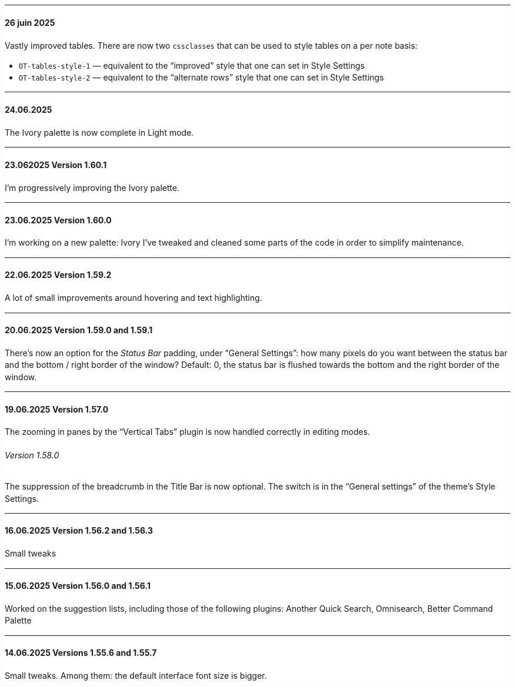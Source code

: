 ----------------------------------------------
#### 26 juin 2025
Vastly improved tables. There are now two `cssclasses` that can be used to style tables on a per note basis:

* `OT-tables-style-1`	— equivalent to the “improved” style that one can set in Style Settings
* `OT-tables-style-2`	— equivalent to the “alternate rows” style that one can set in Style Settings

----------------------------------------------
#### 24.06.2025
The Ivory palette is now complete in Light mode.

----------------------------------------------
#### 23.062025 Version 1.60.1
I’m progressively improving the Ivory palette.

----------------------------------------------
#### 23.06.2025	 Version 1.60.0
I’m working on a new palette: Ivory
I’ve tweaked and cleaned some parts of the code in order to simplify maintenance.

----------------------------------------------
#### 22.06.2025 Version 1.59.2
A lot of small improvements around hovering and text highlighting.

----------------------------------------------
#### 20.06.2025 Version 1.59.0 and 1.59.1
There’s now an option for the *Status Bar* padding, under “General Settings”: how many pixels do you want between the status bar and the bottom / right border of the window? Default: 0, the status bar is flushed towards the bottom and the right border of the window.

----------------------------------------------
#### 19.06.2025	Version 1.57.0
The zooming in panes by the “Vertical Tabs” plugin is now handled correctly in editing modes.

###### Version 1.58.0
The suppression of the breadcrumb in the Title Bar is now optional. The switch is in the “General settings” of the theme’s Style Settings.

----------------------------------------------
#### 16.06.2025 Version 1.56.2 and 1.56.3
Small tweaks

----------------------------------------------
#### 15.06.2025 Version 1.56.0 and 1.56.1
Worked on the suggestion lists, including those of the following plugins: Another Quick Search, Omnisearch, Better Command Palette

----------------------------------------------
#### 14.06.2025 Versions 1.55.6 and 1.55.7
Small tweaks. Among them: the default interface font size is bigger.
